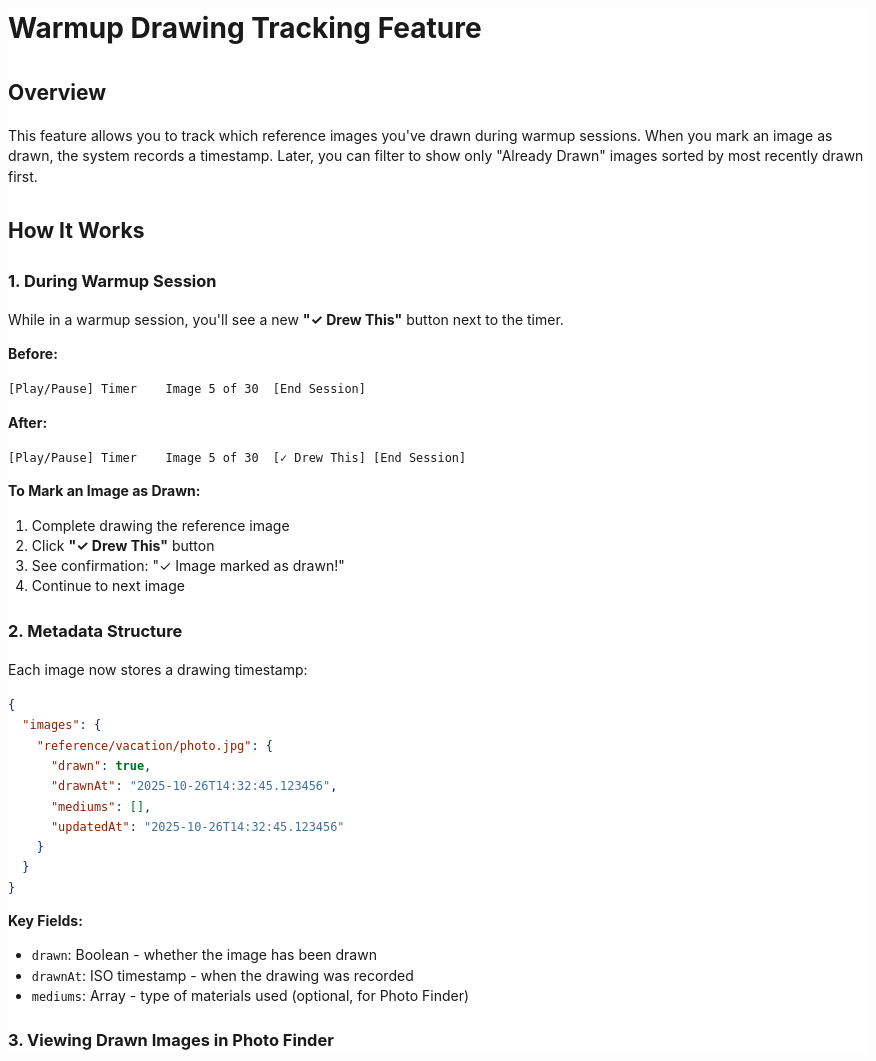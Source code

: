 # Warmup Drawing Tracking Feature

## Overview

This feature allows you to track which reference images you've drawn during warmup sessions. When you mark an image as drawn, the system records a timestamp. Later, you can filter to show only "Already Drawn" images sorted by most recently drawn first.

## How It Works

### 1. During Warmup Session

While in a warmup session, you'll see a new **"✓ Drew This"** button next to the timer.

**Before:**
```
[Play/Pause] Timer    Image 5 of 30  [End Session]
```

**After:**
```
[Play/Pause] Timer    Image 5 of 30  [✓ Drew This] [End Session]
```

**To Mark an Image as Drawn:**
1. Complete drawing the reference image
2. Click **"✓ Drew This"** button
3. See confirmation: "✓ Image marked as drawn!"
4. Continue to next image

### 2. Metadata Structure

Each image now stores a drawing timestamp:

```json
{
  "images": {
    "reference/vacation/photo.jpg": {
      "drawn": true,
      "drawnAt": "2025-10-26T14:32:45.123456",
      "mediums": [],
      "updatedAt": "2025-10-26T14:32:45.123456"
    }
  }
}
```

**Key Fields:**
- `drawn`: Boolean - whether the image has been drawn
- `drawnAt`: ISO timestamp - when the drawing was recorded
- `mediums`: Array - type of materials used (optional, for Photo Finder)

### 3. Viewing Drawn Images in Photo Finder
